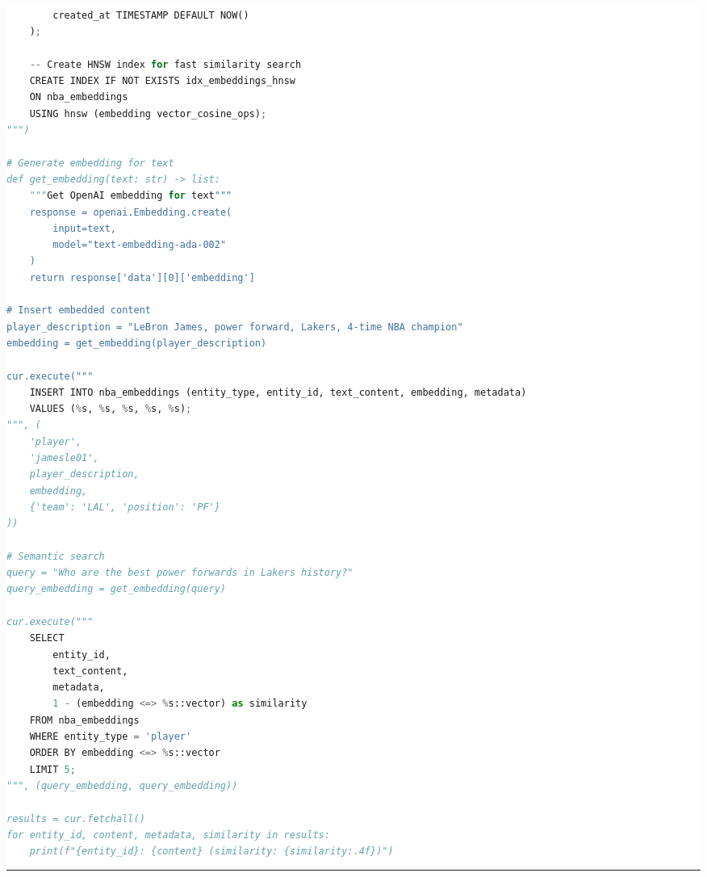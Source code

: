 ```python
        created_at TIMESTAMP DEFAULT NOW()
    );

    -- Create HNSW index for fast similarity search
    CREATE INDEX IF NOT EXISTS idx_embeddings_hnsw
    ON nba_embeddings
    USING hnsw (embedding vector_cosine_ops);
""")

# Generate embedding for text
def get_embedding(text: str) -> list:
    """Get OpenAI embedding for text"""
    response = openai.Embedding.create(
        input=text,
        model="text-embedding-ada-002"
    )
    return response['data'][0]['embedding']

# Insert embedded content
player_description = "LeBron James, power forward, Lakers, 4-time NBA champion"
embedding = get_embedding(player_description)

cur.execute("""
    INSERT INTO nba_embeddings (entity_type, entity_id, text_content, embedding, metadata)
    VALUES (%s, %s, %s, %s, %s);
""", (
    'player',
    'jamesle01',
    player_description,
    embedding,
    {'team': 'LAL', 'position': 'PF'}
))

# Semantic search
query = "Who are the best power forwards in Lakers history?"
query_embedding = get_embedding(query)

cur.execute("""
    SELECT
        entity_id,
        text_content,
        metadata,
        1 - (embedding <=> %s::vector) as similarity
    FROM nba_embeddings
    WHERE entity_type = 'player'
    ORDER BY embedding <=> %s::vector
    LIMIT 5;
""", (query_embedding, query_embedding))

results = cur.fetchall()
for entity_id, content, metadata, similarity in results:
    print(f"{entity_id}: {content} (similarity: {similarity:.4f})")
```

---